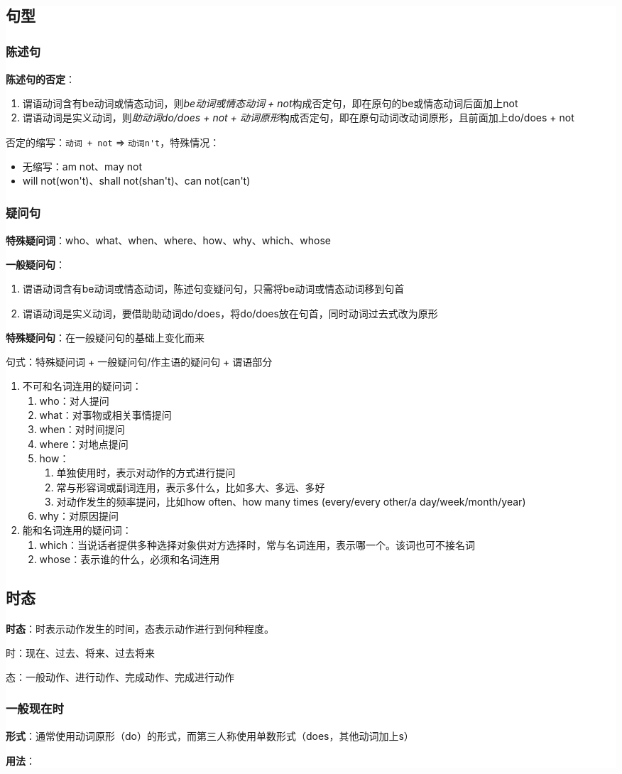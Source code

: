 
## 句型

### 陈述句

**陈述句的否定**：

1. 谓语动词含有be动词或情态动词，则*be动词或情态动词 + not*构成否定句，即在原句的be或情态动词后面加上not
2. 谓语动词是实义动词，则*助动词do/does + not + 动词原形*构成否定句，即在原句动词改动词原形，且前面加上do/does + not

否定的缩写：`动词 + not` => `动词n't`，特殊情况：
- 无缩写：am not、may not
- will not(won't)、shall not(shan't)、can not(can't)

### 疑问句

**特殊疑问词**：who、what、when、where、how、why、which、whose

**一般疑问句**：

1. 谓语动词含有be动词或情态动词，陈述句变疑问句，只需将be动词或情态动词移到句首

2. 谓语动词是实义动词，要借助助动词do/does，将do/does放在句首，同时动词过去式改为原形

**特殊疑问句**：在一般疑问句的基础上变化而来

句式：特殊疑问词 + 一般疑问句/作主语的疑问句 + 谓语部分

1. 不可和名词连用的疑问词：
   1. who：对人提问
   2. what：对事物或相关事情提问
   3. when：对时间提问
   4. where：对地点提问
   5. how：
      1. 单独使用时，表示对动作的方式进行提问
      2. 常与形容词或副词连用，表示多什么，比如多大、多远、多好
      3. 对动作发生的频率提问，比如how often、how many times (every/every other/a day/week/month/year)
   6. why：对原因提问
2. 能和名词连用的疑问词：
   1. which：当说话者提供多种选择对象供对方选择时，常与名词连用，表示哪一个。该词也可不接名词
   2. whose：表示谁的什么，必须和名词连用
  
## 时态

**时态**：时表示动作发生的时间，态表示动作进行到何种程度。

时：现在、过去、将来、过去将来

态：一般动作、进行动作、完成动作、完成进行动作

### 一般现在时

**形式**：通常使用动词原形（do）的形式，而第三人称使用单数形式（does，其他动词加上s）

**用法**：
